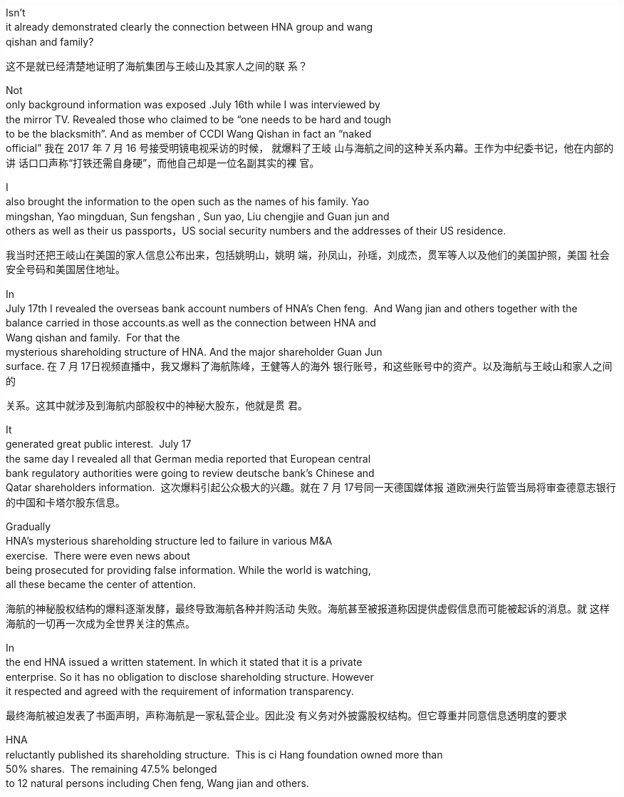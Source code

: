 
Isn’t<br>it already demonstrated clearly the connection between HNA group and wang<br>qishan and family? 



这不是就已经清楚地证明了海航集团与王岐山及其家人之间的联 系？ 



Not<br>only background information was exposed .July 16th while I was interviewed by<br>the mirror TV. Revealed those who claimed to be “one needs to be hard and tough<br>to be the blacksmith”. And as member of CCDI Wang Qishan in fact an “naked<br>official” 我在 2017 年 7 月 16 号接受明镜电视采访的时候， 就爆料了王岐 山与海航之间的这种关系内幕。王作为中纪委书记，他在内部的讲 话口口声称“打铁还需自身硬”，而他自己却是一位名副其实的裸 官。 



I<br>also brought the information to the open such as the names of his family. Yao<br>mingshan, Yao mingduan, Sun fengshan , Sun yao, Liu chengjie and Guan jun and<br>others as well as their us passports，US social security numbers and the addresses of their US residence.  



我当时还把王岐山在美国的家人信息公布出来，包括姚明山，姚明 端，孙凤山，孙瑶，刘成杰，贯军等人以及他们的美国护照，美国 社会安全号码和美国居住地址。 



In<br>July 17th I revealed the overseas bank account numbers of HNA’s Chen feng.  And Wang jian and others together with the<br>balance carried in those accounts.as well as the connection between HNA and<br>Wang qishan and family.  For that the<br>mysterious shareholding structure of HNA. And the major shareholder Guan Jun<br>surface. 在 7 月 17日视频直播中，我又爆料了海航陈峰，王健等人的海外 银行账号，和这些账号中的资产。以及海航与王岐山和家人之间的



关系。这其中就涉及到海航内部股权中的神秘大股东，他就是贯 君。 



It<br>generated great public interest.  July 17<br>the same day I revealed all that German media reported that European central<br>bank regulatory authorities were going to review deutsche bank’s Chinese and<br>Qatar shareholders information.  这次爆料引起公众极大的兴趣。就在 7 月 17号同一天德国媒体报 道欧洲央行监管当局将审查德意志银行的中国和卡塔尔股东信息。 



Gradually<br>HNA’s mysterious shareholding structure led to failure in various M&A<br>exercise.  There were even news about<br>being prosecuted for providing false information. While the world is watching,<br>all these became the center of attention. 



海航的神秘股权结构的爆料逐渐发酵，最终导致海航各种并购活动 失败。海航甚至被报道称因提供虚假信息而可能被起诉的消息。就 这样海航的一切再一次成为全世界关注的焦点。 



In<br>the end HNA issued a written statement. In which it stated that it is a private<br>enterprise. So it has no obligation to disclose shareholding structure. However<br>it respected and agreed with the requirement of information transparency. 



最终海航被迫发表了书面声明，声称海航是一家私营企业。因此没 有义务对外披露股权结构。但它尊重并同意信息透明度的要求 



HNA<br>reluctantly published its shareholding structure.  This is ci Hang foundation owned more than<br>50% shares.  The remaining 47.5% belonged<br>to 12 natural persons including Chen feng, Wang jian and others. 
